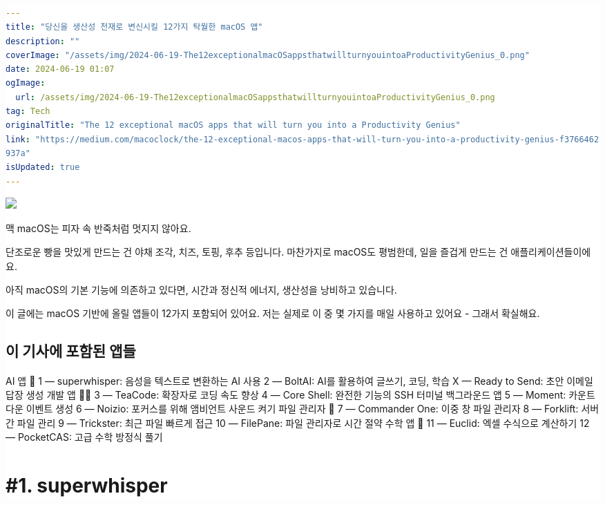 ```yaml
---
title: "당신을 생산성 천재로 변신시킬 12가지 탁월한 macOS 앱"
description: ""
coverImage: "/assets/img/2024-06-19-The12exceptionalmacOSappsthatwillturnyouintoaProductivityGenius_0.png"
date: 2024-06-19 01:07
ogImage:
  url: /assets/img/2024-06-19-The12exceptionalmacOSappsthatwillturnyouintoaProductivityGenius_0.png
tag: Tech
originalTitle: "The 12 exceptional macOS apps that will turn you into a Productivity Genius"
link: "https://medium.com/macoclock/the-12-exceptional-macos-apps-that-will-turn-you-into-a-productivity-genius-f3766462937a"
isUpdated: true
---
```


![](/assets/img/2024-06-19-The12exceptionalmacOSappsthatwillturnyouintoaProductivityGenius_0.png)

맥 macOS는 피자 속 반죽처럼 멋지지 않아요.

단조로운 빵을 맛있게 만드는 건 야채 조각, 치즈, 토핑, 후추 등입니다. 마찬가지로 macOS도 평범한데, 일을 즐겁게 만드는 건 애플리케이션들이에요.

아직 macOS의 기본 기능에 의존하고 있다면, 시간과 정신적 에너지, 생산성을 낭비하고 있습니다.

<div class="content-ad"></div>

이 글에는 macOS 기반에 올릴 앱들이 12가지 포함되어 있어요. 저는 실제로 이 중 몇 가지를 매일 사용하고 있어요 - 그래서 확실해요.

## 이 기사에 포함된 앱들

AI 앱 🤖
1 — superwhisper: 음성을 텍스트로 변환하는 AI 사용
2 — BoltAI: AI를 활용하여 글쓰기, 코딩, 학습
X — Ready to Send: 초안 이메일 답장 생성
개발 앱 🧑‍💻
3 — TeaCode: 확장자로 코딩 속도 향상
4 — Core Shell: 완전한 기능의 SSH 터미널
백그라운드 앱
5 — Moment: 카운트다운 이벤트 생성
6 — Noizio: 포커스를 위해 앰비언트 사운드 켜기
파일 관리자 📁
7 — Commander One: 이중 창 파일 관리자
8 — Forklift: 서버 간 파일 관리
9 — Trickster: 최근 파일 빠르게 접근
10 — FilePane: 파일 관리자로 시간 절약
수학 앱 🧮
11 — Euclid: 엑셀 수식으로 계산하기
12 — PocketCAS: 고급 수학 방정식 풀기

# #1. superwhisper
